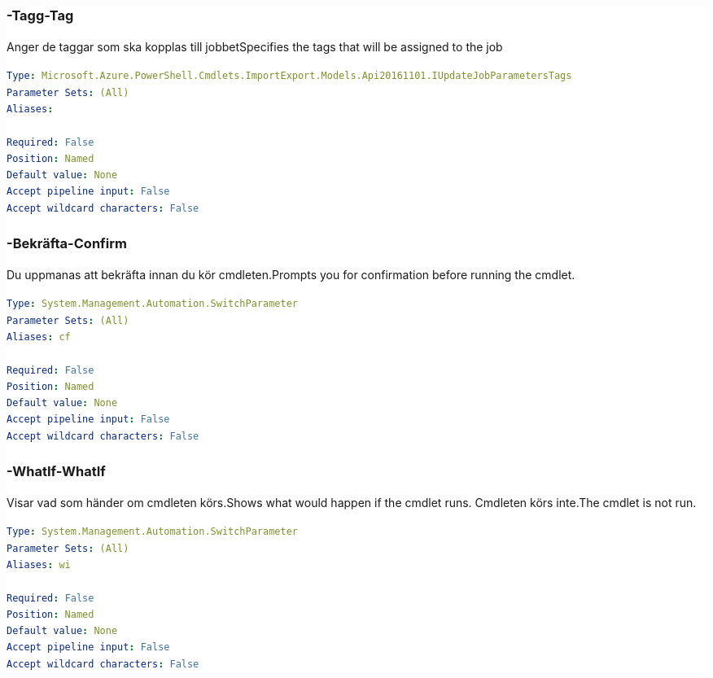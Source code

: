 ### <span data-ttu-id="84f34-174">-Tagg</span><span class="sxs-lookup"><span data-stu-id="84f34-174">-Tag</span></span>
<span data-ttu-id="84f34-175">Anger de taggar som ska kopplas till jobbet</span><span class="sxs-lookup"><span data-stu-id="84f34-175">Specifies the tags that will be assigned to the job</span></span>

```yaml
Type: Microsoft.Azure.PowerShell.Cmdlets.ImportExport.Models.Api20161101.IUpdateJobParametersTags
Parameter Sets: (All)
Aliases:

Required: False
Position: Named
Default value: None
Accept pipeline input: False
Accept wildcard characters: False
```

### <span data-ttu-id="84f34-176">-Bekräfta</span><span class="sxs-lookup"><span data-stu-id="84f34-176">-Confirm</span></span>
<span data-ttu-id="84f34-177">Du uppmanas att bekräfta innan du kör cmdleten.</span><span class="sxs-lookup"><span data-stu-id="84f34-177">Prompts you for confirmation before running the cmdlet.</span></span>

```yaml
Type: System.Management.Automation.SwitchParameter
Parameter Sets: (All)
Aliases: cf

Required: False
Position: Named
Default value: None
Accept pipeline input: False
Accept wildcard characters: False
```

### <span data-ttu-id="84f34-178">-WhatIf</span><span class="sxs-lookup"><span data-stu-id="84f34-178">-WhatIf</span></span>
<span data-ttu-id="84f34-179">Visar vad som händer om cmdleten körs.</span><span class="sxs-lookup"><span data-stu-id="84f34-179">Shows what would happen if the cmdlet runs.</span></span>
<span data-ttu-id="84f34-180">Cmdleten körs inte.</span><span class="sxs-lookup"><span data-stu-id="84f34-180">The cmdlet is not run.</span></span>

```yaml
Type: System.Management.Automation.SwitchParameter
Parameter Sets: (All)
Aliases: wi

Required: False
Position: Named
Default value: None
Accept pipeline input: False
Accept wildcard characters: False
```
